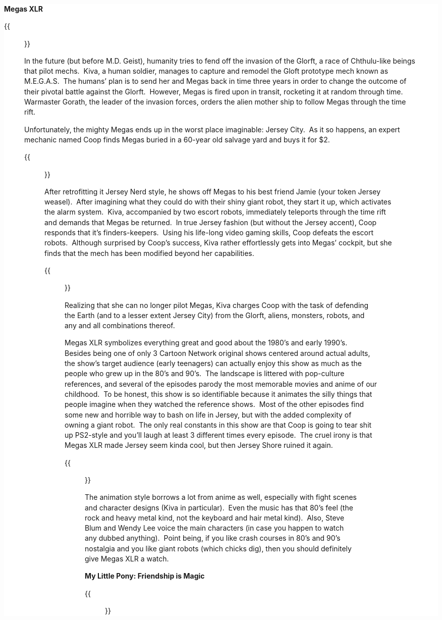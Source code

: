 **Megas XLR**

{{<figure src="assets/Megas01.png" caption="Chicks dig giant robots." width="480" height="359">}}

In the future (but before M.D. Geist), humanity tries to fend off the invasion of the Glorft, a race of Chthulu-like beings that pilot mechs.  Kiva, a human soldier, manages to capture and remodel the Gloft prototype mech known as M.E.G.A.S.  The humans’ plan is to send her and Megas back in time three years in order to change the outcome of their pivotal battle against the Glorft.  However, Megas is fired upon in transit, rocketing it at random through time.  Warmaster Gorath, the leader of the invasion forces, orders the alien mother ship to follow Megas through the time rift.

Unfortunately, the mighty Megas ends up in the worst place imaginable: Jersey City.  As it so happens, an expert mechanic named Coop finds Megas buried in a 60-year old salvage yard and buys it for $2.

{{<figure src="assets/Megas02.png" caption="Yeah, flat-rate&#39;s a bitch." width="480" height="359">}}

After retrofitting it Jersey Nerd style, he shows off Megas to his best friend Jamie (your token Jersey weasel).  After imagining what they could do with their shiny giant robot, they start it up, which activates the alarm system.  Kiva, accompanied by two escort robots, immediately teleports through the time rift and demands that Megas be returned.  In true Jersey fashion (but without the Jersey accent), Coop responds that it’s finders-keepers.  Using his life-long video gaming skills, Coop defeats the escort robots.  Although surprised by Coop’s success, Kiva rather effortlessly gets into Megas’ cockpit, but she finds that the mech has been modified beyond her capabilities.

{{<figure src="assets/Megas07.png" caption="Can&#39;t tell if Coop is crazy or Mines engineer." width="480" height="359">}}

Realizing that she can no longer pilot Megas, Kiva charges Coop with the task of defending the Earth (and to a lesser extent Jersey City) from the Glorft, aliens, monsters, robots, and any and all combinations thereof.

Megas XLR symbolizes everything great and good about the 1980’s and early 1990’s.  Besides being one of only 3 Cartoon Network original shows centered around actual adults, the show’s target audience (early teenagers) can actually enjoy this show as much as the people who grew up in the 80’s and 90’s.  The landscape is littered with pop-culture references, and several of the episodes parody the most memorable movies and anime of our childhood.  To be honest, this show is so identifiable because it animates the silly things that people imagine when they watched the reference shows.  Most of the other episodes find some new and horrible way to bash on life in Jersey, but with the added complexity of owning a giant robot.  The only real constants in this show are that Coop is going to tear shit up PS2-style and you’ll laugh at least 3 different times every episode.  The cruel irony is that Megas XLR made Jersey seem kinda cool, but then Jersey Shore ruined it again.

{{<figure src="assets/Megas06.png" caption="Fucking Jersey." width="480" height="359">}}

The animation style borrows a lot from anime as well, especially with fight scenes and character designs (Kiva in particular).  Even the music has that 80’s feel (the rock and heavy metal kind, not the keyboard and hair metal kind).  Also, Steve Blum and Wendy Lee voice the main characters (in case you happen to watch any dubbed anything).  Point being, if you like crash courses in 80’s and 90’s nostalgia and you like giant robots (which chicks dig), then you should definitely give Megas XLR a watch.

**My Little Pony: Friendship is Magic**

{{<figure src="assets/MLPPoster.jpg" caption="Fuck you, Gene." width="480" height="311">}}
